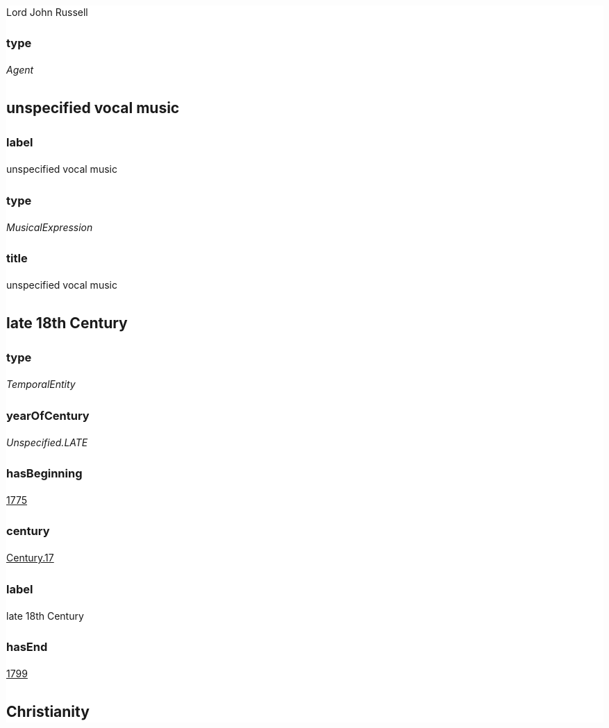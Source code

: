 Lord John Russell

### type


*Agent*

## unspecified vocal music

### label


unspecified vocal music

### type


*MusicalExpression*

### title


unspecified vocal music

## late 18th Century

### type


*TemporalEntity*

### yearOfCentury


*Unspecified.LATE*

### hasBeginning


[1775](#1775)

### century


[Century.17](#Century.17)

### label


late 18th Century

### hasEnd


[1799](#1799)

## Christianity
